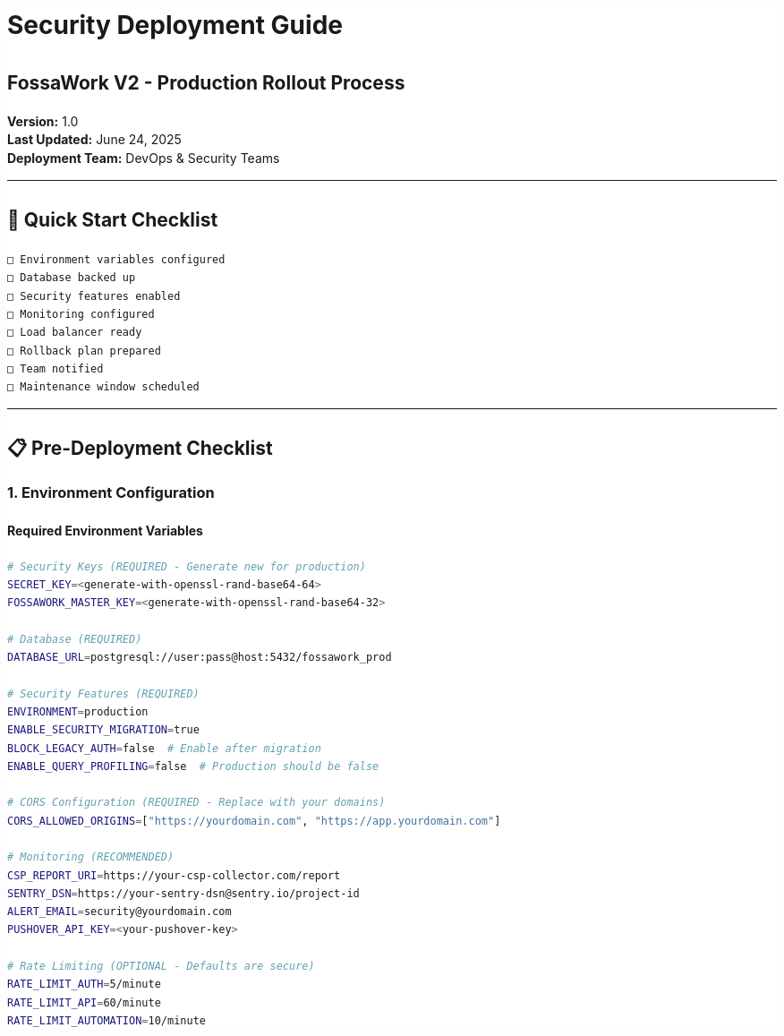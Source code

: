 # Security Deployment Guide
## FossaWork V2 - Production Rollout Process

**Version:** 1.0  
**Last Updated:** June 24, 2025  
**Deployment Team:** DevOps & Security Teams

---

## 🚀 Quick Start Checklist

```bash
□ Environment variables configured
□ Database backed up
□ Security features enabled
□ Monitoring configured
□ Load balancer ready
□ Rollback plan prepared
□ Team notified
□ Maintenance window scheduled
```

---

## 📋 Pre-Deployment Checklist

### 1. Environment Configuration

#### Required Environment Variables
```bash
# Security Keys (REQUIRED - Generate new for production)
SECRET_KEY=<generate-with-openssl-rand-base64-64>
FOSSAWORK_MASTER_KEY=<generate-with-openssl-rand-base64-32>

# Database (REQUIRED)
DATABASE_URL=postgresql://user:pass@host:5432/fossawork_prod

# Security Features (REQUIRED)
ENVIRONMENT=production
ENABLE_SECURITY_MIGRATION=true
BLOCK_LEGACY_AUTH=false  # Enable after migration
ENABLE_QUERY_PROFILING=false  # Production should be false

# CORS Configuration (REQUIRED - Replace with your domains)
CORS_ALLOWED_ORIGINS=["https://yourdomain.com", "https://app.yourdomain.com"]

# Monitoring (RECOMMENDED)
CSP_REPORT_URI=https://your-csp-collector.com/report
SENTRY_DSN=https://your-sentry-dsn@sentry.io/project-id
ALERT_EMAIL=security@yourdomain.com
PUSHOVER_API_KEY=<your-pushover-key>

# Rate Limiting (OPTIONAL - Defaults are secure)
RATE_LIMIT_AUTH=5/minute
RATE_LIMIT_API=60/minute
RATE_LIMIT_AUTOMATION=10/minute
```
